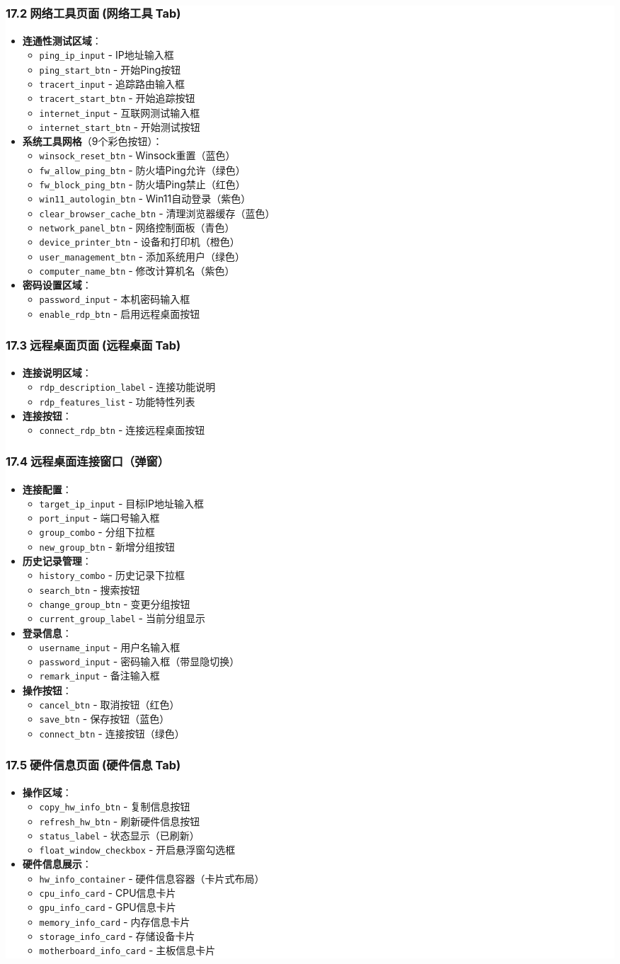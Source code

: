 ### 17.2 网络工具页面 (网络工具 Tab)
- **连通性测试区域**：
  - `ping_ip_input` - IP地址输入框
  - `ping_start_btn` - 开始Ping按钮
  - `tracert_input` - 追踪路由输入框
  - `tracert_start_btn` - 开始追踪按钮
  - `internet_input` - 互联网测试输入框
  - `internet_start_btn` - 开始测试按钮
- **系统工具网格**（9个彩色按钮）：
  - `winsock_reset_btn` - Winsock重置（蓝色）
  - `fw_allow_ping_btn` - 防火墙Ping允许（绿色）
  - `fw_block_ping_btn` - 防火墙Ping禁止（红色）
  - `win11_autologin_btn` - Win11自动登录（紫色）
  - `clear_browser_cache_btn` - 清理浏览器缓存（蓝色）
  - `network_panel_btn` - 网络控制面板（青色）
  - `device_printer_btn` - 设备和打印机（橙色）
  - `user_management_btn` - 添加系统用户（绿色）
  - `computer_name_btn` - 修改计算机名（紫色）
- **密码设置区域**：
  - `password_input` - 本机密码输入框
  - `enable_rdp_btn` - 启用远程桌面按钮

### 17.3 远程桌面页面 (远程桌面 Tab)
- **连接说明区域**：
  - `rdp_description_label` - 连接功能说明
  - `rdp_features_list` - 功能特性列表
- **连接按钮**：
  - `connect_rdp_btn` - 连接远程桌面按钮

### 17.4 远程桌面连接窗口（弹窗）
- **连接配置**：
  - `target_ip_input` - 目标IP地址输入框
  - `port_input` - 端口号输入框
  - `group_combo` - 分组下拉框
  - `new_group_btn` - 新增分组按钮
- **历史记录管理**：
  - `history_combo` - 历史记录下拉框
  - `search_btn` - 搜索按钮
  - `change_group_btn` - 变更分组按钮
  - `current_group_label` - 当前分组显示
- **登录信息**：
  - `username_input` - 用户名输入框
  - `password_input` - 密码输入框（带显隐切换）
  - `remark_input` - 备注输入框
- **操作按钮**：
  - `cancel_btn` - 取消按钮（红色）
  - `save_btn` - 保存按钮（蓝色）
  - `connect_btn` - 连接按钮（绿色）

### 17.5 硬件信息页面 (硬件信息 Tab)
- **操作区域**：
  - `copy_hw_info_btn` - 复制信息按钮
  - `refresh_hw_btn` - 刷新硬件信息按钮
  - `status_label` - 状态显示（已刷新）
  - `float_window_checkbox` - 开启悬浮窗勾选框
- **硬件信息展示**：
  - `hw_info_container` - 硬件信息容器（卡片式布局）
  - `cpu_info_card` - CPU信息卡片
  - `gpu_info_card` - GPU信息卡片
  - `memory_info_card` - 内存信息卡片
  - `storage_info_card` - 存储设备卡片
  - `motherboard_info_card` - 主板信息卡片